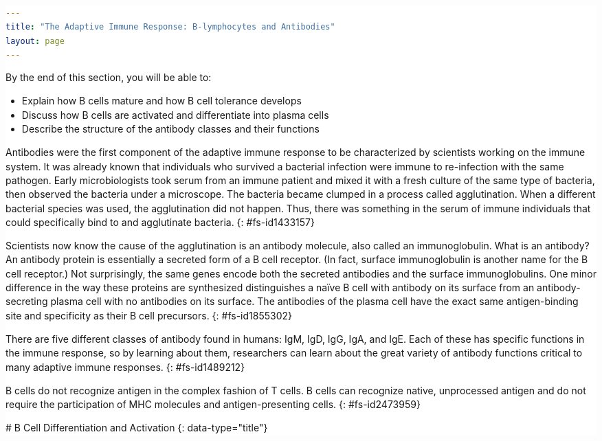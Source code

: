 ```yaml
---
title: "The Adaptive Immune Response: B-lymphocytes and Antibodies"
layout: page
---
```


<div data-type="abstract" markdown="1">
By the end of this section, you will be able to:

* Explain how B cells mature and how B cell tolerance develops
* Discuss how B cells are activated and differentiate into plasma cells
* Describe the structure of the antibody classes and their functions

</div>
Antibodies were the first component of the adaptive immune response to
be characterized by scientists working on the immune system. It was
already known that individuals who survived a bacterial infection were
immune to re-infection with the same pathogen. Early microbiologists
took serum from an immune patient and mixed it with a fresh culture of
the same type of bacteria, then observed the bacteria under a
microscope. The bacteria became clumped in a process called
agglutination. When a different bacterial species was used, the
agglutination did not happen. Thus, there was something in the serum of
immune individuals that could specifically bind to and agglutinate
bacteria.
{: #fs-id1433157}

Scientists now know the cause of the agglutination is an antibody
molecule, also called an <span data-type="term">immunoglobulin</span>.
What is an antibody? An antibody protein is essentially a secreted form
of a B cell receptor. (In fact, surface immunoglobulin is another name
for the B cell receptor.) Not surprisingly, the same genes encode both
the secreted antibodies and the surface immunoglobulins. One minor
difference in the way these proteins are synthesized distinguishes a
naïve B cell with antibody on its surface from an antibody-secreting
plasma cell with no antibodies on its surface. The antibodies of the
plasma cell have the exact same antigen-binding site and specificity as
their B cell precursors.
{: #fs-id1855302}

There are five different classes of antibody found in humans: IgM, IgD,
IgG, IgA, and IgE. Each of these has specific functions in the immune
response, so by learning about them, researchers can learn about the
great variety of antibody functions critical to many adaptive immune
responses.
{: #fs-id1489212}

B cells do not recognize antigen in the complex fashion of T cells. B
cells can recognize native, unprocessed antigen and do not require the
participation of MHC molecules and antigen-presenting cells.
{: #fs-id2473959}

<section data-depth="1" id="fs-id1490078" markdown="1">
# B Cell Differentiation and Activation
{: data-type="title"}
